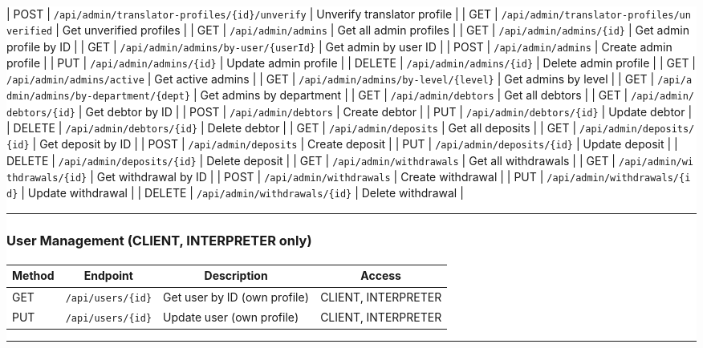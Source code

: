 | POST | `/api/admin/translator-profiles/{id}/unverify` | Unverify translator profile |
| GET | `/api/admin/translator-profiles/unverified` | Get unverified profiles |
| GET | `/api/admin/admins` | Get all admin profiles |
| GET | `/api/admin/admins/{id}` | Get admin profile by ID |
| GET | `/api/admin/admins/by-user/{userId}` | Get admin by user ID |
| POST | `/api/admin/admins` | Create admin profile |
| PUT | `/api/admin/admins/{id}` | Update admin profile |
| DELETE | `/api/admin/admins/{id}` | Delete admin profile |
| GET | `/api/admin/admins/active` | Get active admins |
| GET | `/api/admin/admins/by-level/{level}` | Get admins by level |
| GET | `/api/admin/admins/by-department/{dept}` | Get admins by department |
| GET | `/api/admin/debtors` | Get all debtors |
| GET | `/api/admin/debtors/{id}` | Get debtor by ID |
| POST | `/api/admin/debtors` | Create debtor |
| PUT | `/api/admin/debtors/{id}` | Update debtor |
| DELETE | `/api/admin/debtors/{id}` | Delete debtor |
| GET | `/api/admin/deposits` | Get all deposits |
| GET | `/api/admin/deposits/{id}` | Get deposit by ID |
| POST | `/api/admin/deposits` | Create deposit |
| PUT | `/api/admin/deposits/{id}` | Update deposit |
| DELETE | `/api/admin/deposits/{id}` | Delete deposit |
| GET | `/api/admin/withdrawals` | Get all withdrawals |
| GET | `/api/admin/withdrawals/{id}` | Get withdrawal by ID |
| POST | `/api/admin/withdrawals` | Create withdrawal |
| PUT | `/api/admin/withdrawals/{id}` | Update withdrawal |
| DELETE | `/api/admin/withdrawals/{id}` | Delete withdrawal |

---

### User Management (CLIENT, INTERPRETER only)

| Method | Endpoint | Description | Access |
|--------|----------|-------------|--------|
| GET | `/api/users/{id}` | Get user by ID (own profile) | CLIENT, INTERPRETER |
| PUT | `/api/users/{id}` | Update user (own profile) | CLIENT, INTERPRETER |

---